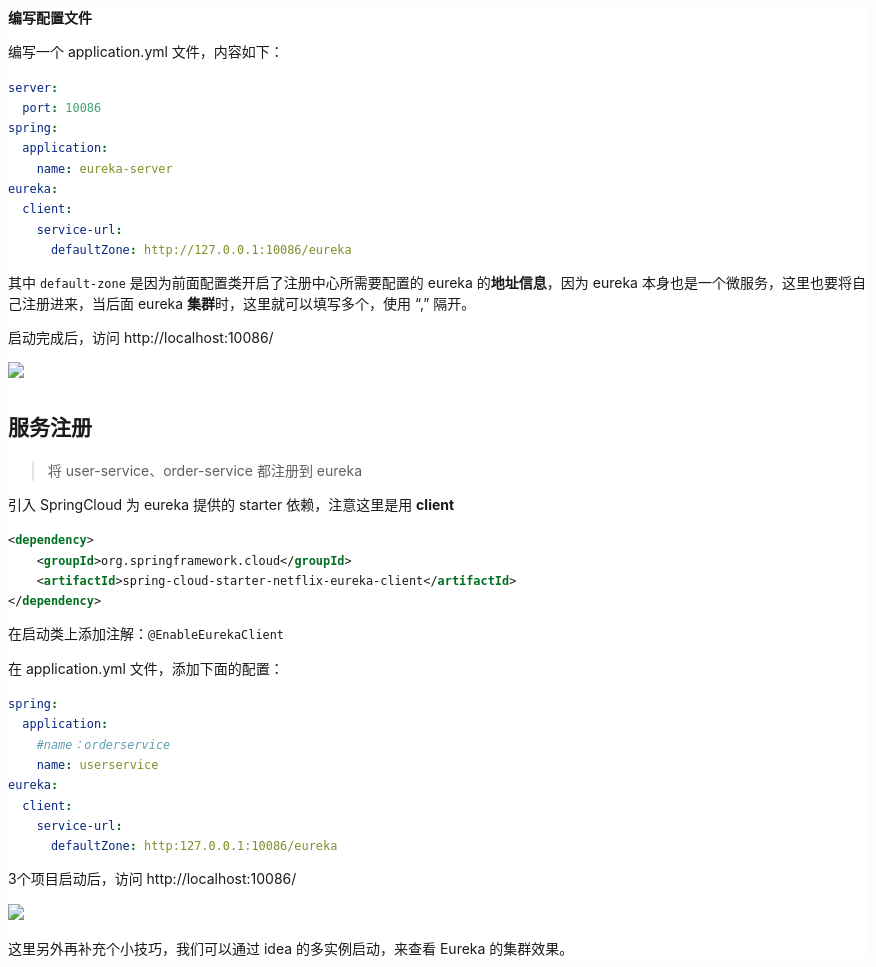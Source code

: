 **编写配置文件**

编写一个 application.yml 文件，内容如下：

```yml
server:
  port: 10086
spring:
  application:
    name: eureka-server
eureka:
  client:
    service-url: 
      defaultZone: http://127.0.0.1:10086/eureka
```

其中 `default-zone` 是因为前面配置类开启了注册中心所需要配置的 eureka 的**地址信息**，因为 eureka 本身也是一个微服务，这里也要将自己注册进来，当后面 eureka **集群**时，这里就可以填写多个，使用 “,” 隔开。

启动完成后，访问 http://localhost:10086/

![](https://cdn.xn2001.com/img/2021/20210901090945.png)

## 服务注册

> 将 user-service、order-service 都注册到 eureka

引入 SpringCloud 为 eureka 提供的 starter 依赖，注意这里是用 **client**

```xml
<dependency>
    <groupId>org.springframework.cloud</groupId>
    <artifactId>spring-cloud-starter-netflix-eureka-client</artifactId>
</dependency>
```

在启动类上添加注解：`@EnableEurekaClient`

在 application.yml 文件，添加下面的配置：

```yml
spring:
  application:
  	#name：orderservice
    name: userservice
eureka:
  client:
    service-url: 
      defaultZone: http:127.0.0.1:10086/eureka
```

3个项目启动后，访问 http://localhost:10086/

![](https://cdn.xn2001.com/img/2021/20210901090958.png)

这里另外再补充个小技巧，我们可以通过 idea 的多实例启动，来查看 Eureka 的集群效果。
